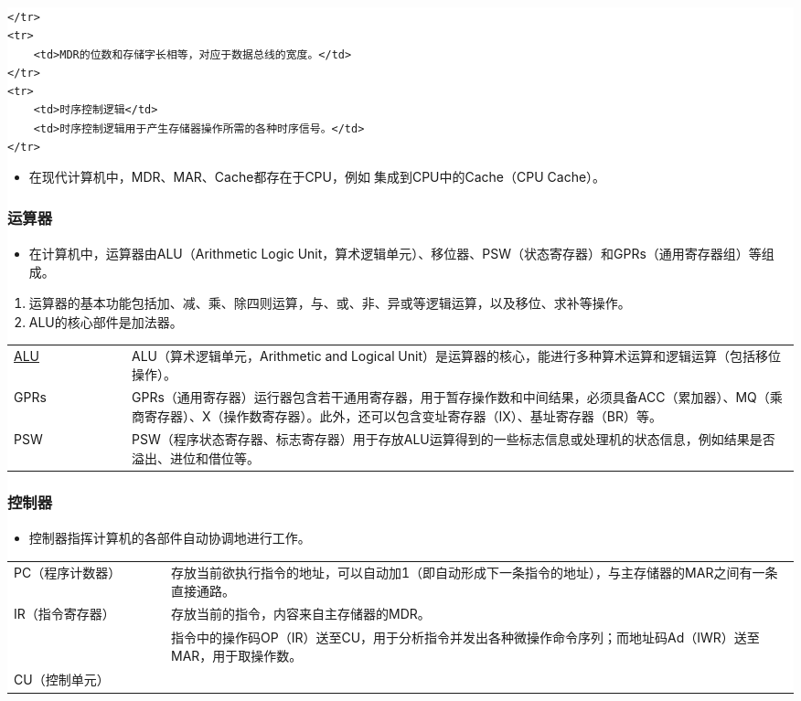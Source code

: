     </tr>
    <tr>
        <td>MDR的位数和存储字长相等，对应于数据总线的宽度。</td>
    </tr>
    <tr>
        <td>时序控制逻辑</td>
        <td>时序控制逻辑用于产生存储器操作所需的各种时序信号。</td>
    </tr>
</table>

- 在现代计算机中，MDR、MAR、Cache都存在于CPU，例如 集成到CPU中的Cache（CPU Cache）。

### 运算器

- 在计算机中，运算器由ALU（Arithmetic Logic Unit，算术逻辑单元）、移位器、PSW（状态寄存器）和GPRs（通用寄存器组）等组成。

1. 运算器的基本功能包括加、减、乘、除四则运算，与、或、非、异或等逻辑运算，以及移位、求补等操作。
2. ALU的核心部件是加法器。

<table>
    <tr>
        <td width="15%"><a href="./数据的表示.md">ALU</a></td>
        <td width="85%">ALU（算术逻辑单元，Arithmetic and Logical Unit）是运算器的核心，能进行多种算术运算和逻辑运算（包括移位操作）。</td>
    </tr>
    <tr>
        <td>GPRs</td>
        <td>GPRs（通用寄存器）运行器包含若干通用寄存器，用于暂存操作数和中间结果，必须具备ACC（累加器）、MQ（乘商寄存器）、X（操作数寄存器）。此外，还可以包含变址寄存器（IX）、基址寄存器（BR）等。</td>
    </tr>
    <tr>
        <td>PSW</td>
        <td>PSW（程序状态寄存器、标志寄存器）用于存放ALU运算得到的一些标志信息或处理机的状态信息，例如结果是否溢出、进位和借位等。</td>
    </tr>
</table>


### 控制器

- 控制器指挥计算机的各部件自动协调地进行工作。

<table>
    <tr>
        <td width="20%">PC（程序计数器）</td>
        <td width="80%">存放当前欲执行指令的地址，可以自动加1（即自动形成下一条指令的地址），与主存储器的MAR之间有一条直接通路。</td>
    </tr>
    <tr>
        <td rowspan="2">IR（指令寄存器）</td>
        <td>存放当前的指令，内容来自主存储器的MDR。</td>
    </tr>
    <tr>
        <td>指令中的操作码OP（IR）送至CU，用于分析指令并发出各种微操作命令序列；而地址码Ad（IWR）送至MAR，用于取操作数。</td>
    </tr>
    <tr>
        <td>CU（控制单元）</td>
        <td></td>
    </tr>
</table>
